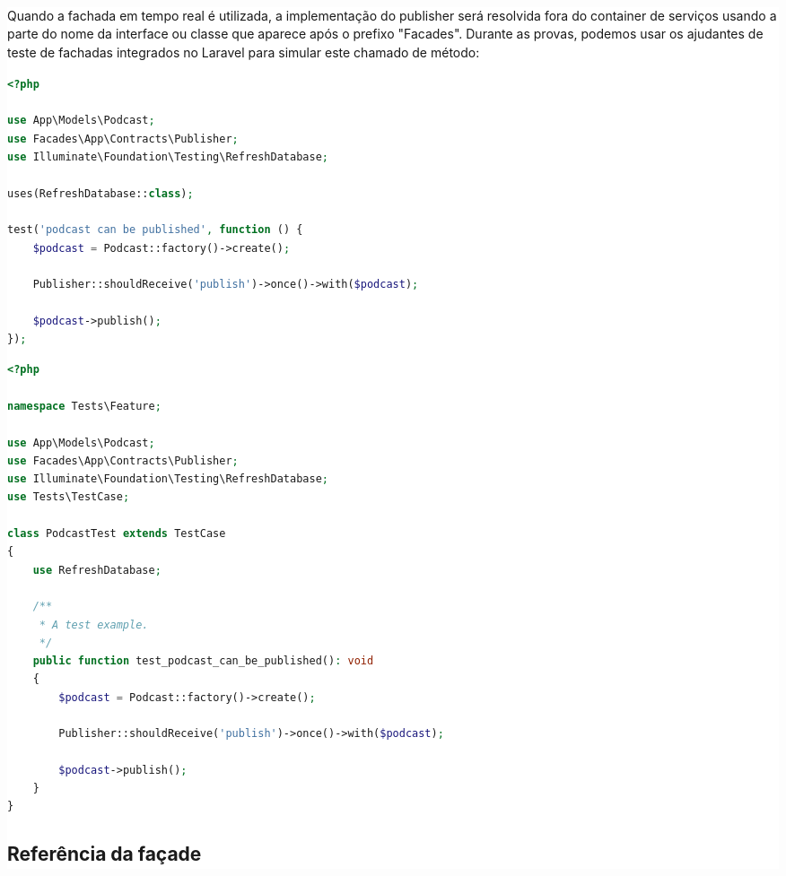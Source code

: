  Quando a fachada em tempo real é utilizada, a implementação do publisher será resolvida fora do container de serviços usando a parte do nome da interface ou classe que aparece após o prefixo "Facades". Durante as provas, podemos usar os ajudantes de teste de fachadas integrados no Laravel para simular este chamado de método:

```php tab=Pest
<?php

use App\Models\Podcast;
use Facades\App\Contracts\Publisher;
use Illuminate\Foundation\Testing\RefreshDatabase;

uses(RefreshDatabase::class);

test('podcast can be published', function () {
    $podcast = Podcast::factory()->create();

    Publisher::shouldReceive('publish')->once()->with($podcast);

    $podcast->publish();
});
```

```php tab=PHPUnit
<?php

namespace Tests\Feature;

use App\Models\Podcast;
use Facades\App\Contracts\Publisher;
use Illuminate\Foundation\Testing\RefreshDatabase;
use Tests\TestCase;

class PodcastTest extends TestCase
{
    use RefreshDatabase;

    /**
     * A test example.
     */
    public function test_podcast_can_be_published(): void
    {
        $podcast = Podcast::factory()->create();

        Publisher::shouldReceive('publish')->once()->with($podcast);

        $podcast->publish();
    }
}
```

<a name="facade-class-reference"></a>
## Referência da façade

